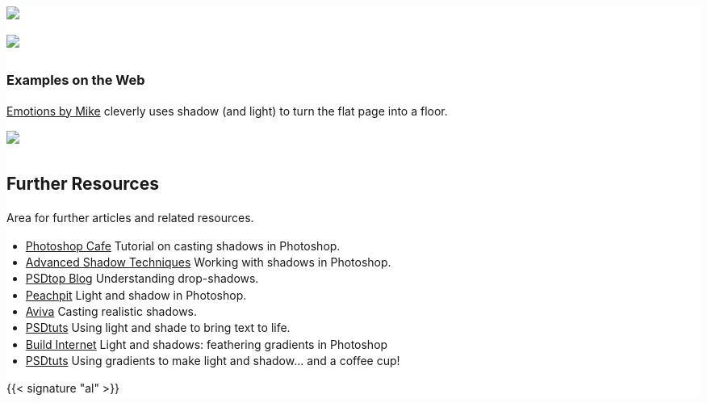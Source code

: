 ![](https://archive.smashing.media/assets/344dbf88-fdf9-42bb-adb4-46f01eedd629/fe458280-56b1-43ed-9ed6-5bcb02a85b75/5-b.jpg)

![](https://archive.smashing.media/assets/344dbf88-fdf9-42bb-adb4-46f01eedd629/0ea58ef4-959d-4630-b6e8-096772299329/5-c.jpg)

### Examples on the Web

<a title="Emotions by Mike" href="https://emotionslive.co.uk/" rel="external">Emotions by Mike</a> cleverly uses shadow (and light) to turn the flat page into a floor.

[![](https://archive.smashing.media/assets/344dbf88-fdf9-42bb-adb4-46f01eedd629/a9de0f32-d0e3-40f0-8e8d-d73a243fe099/5-d.jpg)](https://emotionslive.co.uk/ "Emotions by Mike")

## Further Resources

Area for further articles and related resources.

*   [Photoshop Cafe](https://www.photoshopcafe.com/tutorials/cast_shadow/cast_shadow.htm) Tutorial on casting shadows in Photoshop.
*   [Advanced Shadow Techniques](https://www.photoshopsupport.com/tutorials/create-a-shadow/photoshop-shadows.html) Working with shadows in Photoshop.
*   [PSDtop Blog](https://www.psdtop.com/blog/basic/working-with-layer-styles-understanding-drop-shadows/) Understanding drop-shadows.
*   [Peachpit](https://www.peachpit.com/articles/article.aspx?p=30311&seqNum=1) Light and shadow in Photoshop.
*   [Aviva](https://www.avivadirectory.com/photoshop/casting-realistic-shadows/) Casting realistic shadows.
*   [PSDtuts](https://psd.tutsplus.com/tutorials/text-effects-tutorials/using-light-and-shade-to-bring-text-to-life/) Using light and shade to bring text to life.
*   [Build Internet](https://buildinternet.com/2009/03/light-and-shadows-feathering-gradients-in-photoshop/) Light and shadows: feathering gradients in Photoshop
*   [PSDtuts](https://psd.tutsplus.com/tutorials/tutorials-effects/using-gradients-to-make-light-and-shadow-and-a-coffee-cup/) Using gradients to make light and shadow... and a coffee cup!

{{< signature "al" >}}

